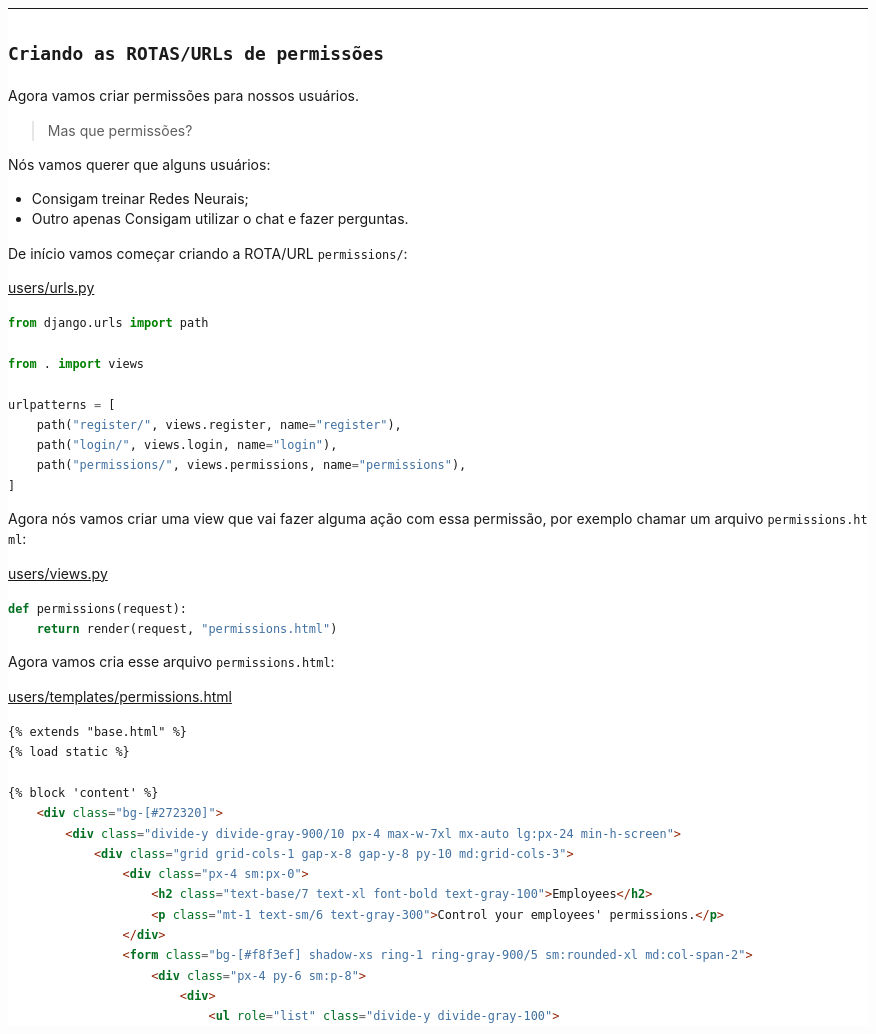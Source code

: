 















---

<div id="create-permissions"></div>

## `Criando as ROTAS/URLs de permissões`

Agora vamos criar permissões para nossos usuários.

> Mas que permissões?

Nós vamos querer que alguns usuários:

 - Consigam treinar Redes Neurais;
 - Outro apenas Consigam utilizar o chat e fazer perguntas.

De início vamos começar criando a ROTA/URL `permissions/`:

[users/urls.py](../users/urls.py)
```python
from django.urls import path

from . import views

urlpatterns = [
    path("register/", views.register, name="register"),
    path("login/", views.login, name="login"),
    path("permissions/", views.permissions, name="permissions"),
]
```

Agora nós vamos criar uma view que vai fazer alguma ação com essa permissão, por exemplo chamar um arquivo `permissions.html`:

[users/views.py](../users/views.py)
```python
def permissions(request):
    return render(request, "permissions.html")
```

Agora vamos cria esse arquivo `permissions.html`:

[users/templates/permissions.html](../users/templates/permissions.html)
```html
{% extends "base.html" %}
{% load static %}

{% block 'content' %}
    <div class="bg-[#272320]">
        <div class="divide-y divide-gray-900/10 px-4 max-w-7xl mx-auto lg:px-24 min-h-screen">
            <div class="grid grid-cols-1 gap-x-8 gap-y-8 py-10 md:grid-cols-3">
                <div class="px-4 sm:px-0">
                    <h2 class="text-base/7 text-xl font-bold text-gray-100">Employees</h2>
                    <p class="mt-1 text-sm/6 text-gray-300">Control your employees' permissions.</p>
                </div>
                <form class="bg-[#f8f3ef] shadow-xs ring-1 ring-gray-900/5 sm:rounded-xl md:col-span-2">
                    <div class="px-4 py-6 sm:p-8">
                        <div>
                            <ul role="list" class="divide-y divide-gray-100">
```